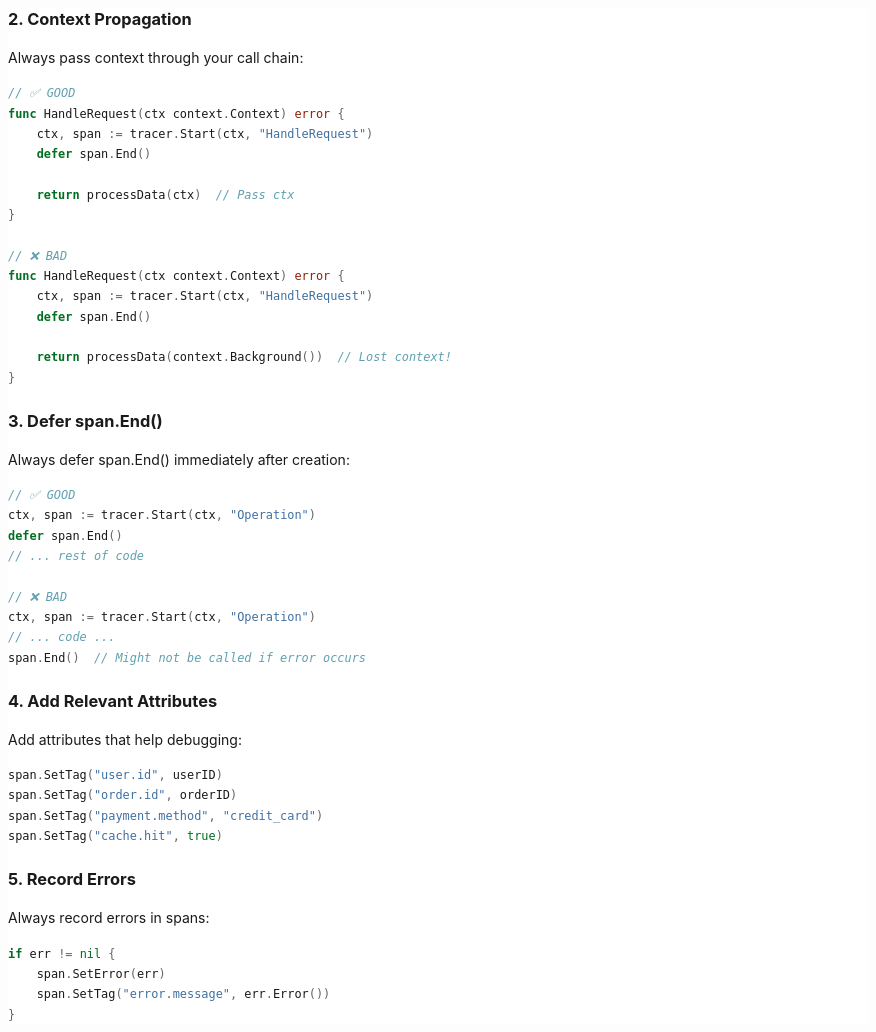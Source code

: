 ### 2. **Context Propagation**

Always pass context through your call chain:

```go
// ✅ GOOD
func HandleRequest(ctx context.Context) error {
    ctx, span := tracer.Start(ctx, "HandleRequest")
    defer span.End()
    
    return processData(ctx)  // Pass ctx
}

// ❌ BAD
func HandleRequest(ctx context.Context) error {
    ctx, span := tracer.Start(ctx, "HandleRequest")
    defer span.End()
    
    return processData(context.Background())  // Lost context!
}
```

### 3. **Defer span.End()**

Always defer span.End() immediately after creation:

```go
// ✅ GOOD
ctx, span := tracer.Start(ctx, "Operation")
defer span.End()
// ... rest of code

// ❌ BAD
ctx, span := tracer.Start(ctx, "Operation")
// ... code ...
span.End()  // Might not be called if error occurs
```

### 4. **Add Relevant Attributes**

Add attributes that help debugging:

```go
span.SetTag("user.id", userID)
span.SetTag("order.id", orderID)
span.SetTag("payment.method", "credit_card")
span.SetTag("cache.hit", true)
```

### 5. **Record Errors**

Always record errors in spans:

```go
if err != nil {
    span.SetError(err)
    span.SetTag("error.message", err.Error())
}
```
